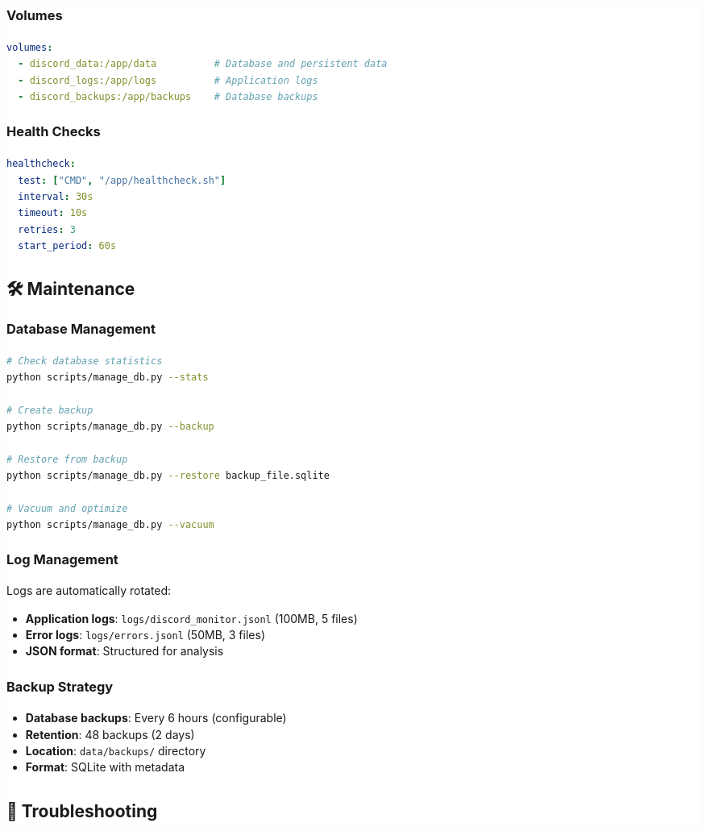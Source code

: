 ### Volumes

```yaml
volumes:
  - discord_data:/app/data          # Database and persistent data
  - discord_logs:/app/logs          # Application logs
  - discord_backups:/app/backups    # Database backups
```

### Health Checks

```yaml
healthcheck:
  test: ["CMD", "/app/healthcheck.sh"]
  interval: 30s
  timeout: 10s
  retries: 3
  start_period: 60s
```

## 🛠️ Maintenance

### Database Management

```bash
# Check database statistics
python scripts/manage_db.py --stats

# Create backup
python scripts/manage_db.py --backup

# Restore from backup
python scripts/manage_db.py --restore backup_file.sqlite

# Vacuum and optimize
python scripts/manage_db.py --vacuum
```

### Log Management

Logs are automatically rotated:
- **Application logs**: `logs/discord_monitor.jsonl` (100MB, 5 files)
- **Error logs**: `logs/errors.jsonl` (50MB, 3 files)
- **JSON format**: Structured for analysis

### Backup Strategy

- **Database backups**: Every 6 hours (configurable)
- **Retention**: 48 backups (2 days)
- **Location**: `data/backups/` directory
- **Format**: SQLite with metadata

## 🚨 Troubleshooting
